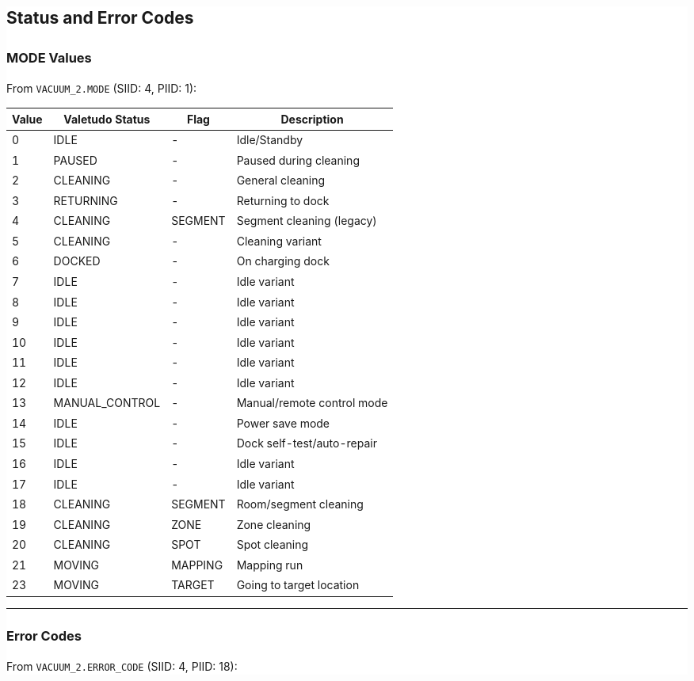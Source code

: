 
## Status and Error Codes

### MODE Values
From `VACUUM_2.MODE` (SIID: 4, PIID: 1):

| Value | Valetudo Status | Flag | Description |
|-------|-----------------|------|-------------|
| 0 | IDLE | - | Idle/Standby |
| 1 | PAUSED | - | Paused during cleaning |
| 2 | CLEANING | - | General cleaning |
| 3 | RETURNING | - | Returning to dock |
| 4 | CLEANING | SEGMENT | Segment cleaning (legacy) |
| 5 | CLEANING | - | Cleaning variant |
| 6 | DOCKED | - | On charging dock |
| 7 | IDLE | - | Idle variant |
| 8 | IDLE | - | Idle variant |
| 9 | IDLE | - | Idle variant |
| 10 | IDLE | - | Idle variant |
| 11 | IDLE | - | Idle variant |
| 12 | IDLE | - | Idle variant |
| 13 | MANUAL_CONTROL | - | Manual/remote control mode |
| 14 | IDLE | - | Power save mode |
| 15 | IDLE | - | Dock self-test/auto-repair |
| 16 | IDLE | - | Idle variant |
| 17 | IDLE | - | Idle variant |
| 18 | CLEANING | SEGMENT | Room/segment cleaning |
| 19 | CLEANING | ZONE | Zone cleaning |
| 20 | CLEANING | SPOT | Spot cleaning |
| 21 | MOVING | MAPPING | Mapping run |
| 23 | MOVING | TARGET | Going to target location |

---

### Error Codes
From `VACUUM_2.ERROR_CODE` (SIID: 4, PIID: 18):
